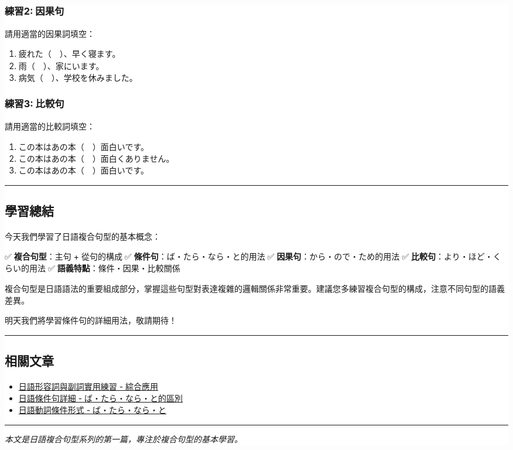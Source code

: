 ### 練習2: 因果句
請用適當的因果詞填空：
1. 疲れた（　）、早く寝ます。
2. 雨（　）、家にいます。
3. 病気（　）、学校を休みました。

### 練習3: 比較句
請用適當的比較詞填空：
1. この本はあの本（　）面白いです。
2. この本はあの本（　）面白くありません。
3. この本はあの本（　）面白いです。

---

## 學習總結

今天我們學習了日語複合句型的基本概念：

✅ **複合句型**：主句 + 從句的構成
✅ **條件句**：ば・たら・なら・と的用法
✅ **因果句**：から・ので・ため的用法
✅ **比較句**：より・ほど・くらい的用法
✅ **語義特點**：條件・因果・比較關係

複合句型是日語語法的重要組成部分，掌握這些句型對表達複雜的邏輯關係非常重要。建議您多練習複合句型的構成，注意不同句型的語義差異。

明天我們將學習條件句的詳細用法，敬請期待！

---

## 相關文章

- [日語形容詞與副詞實用練習 - 綜合應用](../2025-08-21-Japanese-Grammar-Adjective-Adverb-Practice/)
- [日語條件句詳細 - ば・たら・なら・と的區別](../2025-08-23-Japanese-Grammar-Conditional-Sentences/)
- [日語動詞條件形式 - ば・たら・なら・と](../2025-08-13-Japanese-Grammar-Verb-Conditional/)

---

*本文是日語複合句型系列的第一篇，專注於複合句型的基本學習。*
